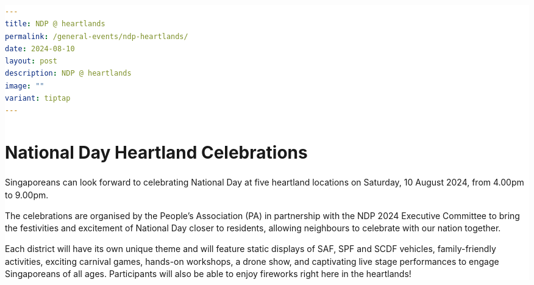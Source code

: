 ```yaml
---
title: NDP @ heartlands
permalink: /general-events/ndp-heartlands/
date: 2024-08-10
layout: post
description: NDP @ heartlands
image: ""
variant: tiptap
---
```

<h1><strong>National Day Heartland Celebrations</strong></h1>
<p>Singaporeans can look forward to celebrating National Day at five heartland
locations on Saturday, 10 August 2024, from 4.00pm to 9.00pm.</p>
<p>The celebrations are organised by the People’s Association (PA) in partnership
with the NDP 2024 Executive Committee to bring the festivities and excitement
of National Day closer to residents, allowing neighbours to celebrate with
our nation together.&nbsp;</p>
<p>Each district will have its own unique theme and will feature static displays
of SAF, SPF and SCDF vehicles, family-friendly activities, exciting carnival
games, hands-on workshops, a drone show, and captivating live stage performances
to engage Singaporeans of all ages. Participants will also be able to enjoy
fireworks right here in the heartlands!</p>
<p></p>
<div class="isomer-card-grid">
<div class="isomer-card">
<div class="isomer-card-image">
<div class="isomer-image-wrapper">